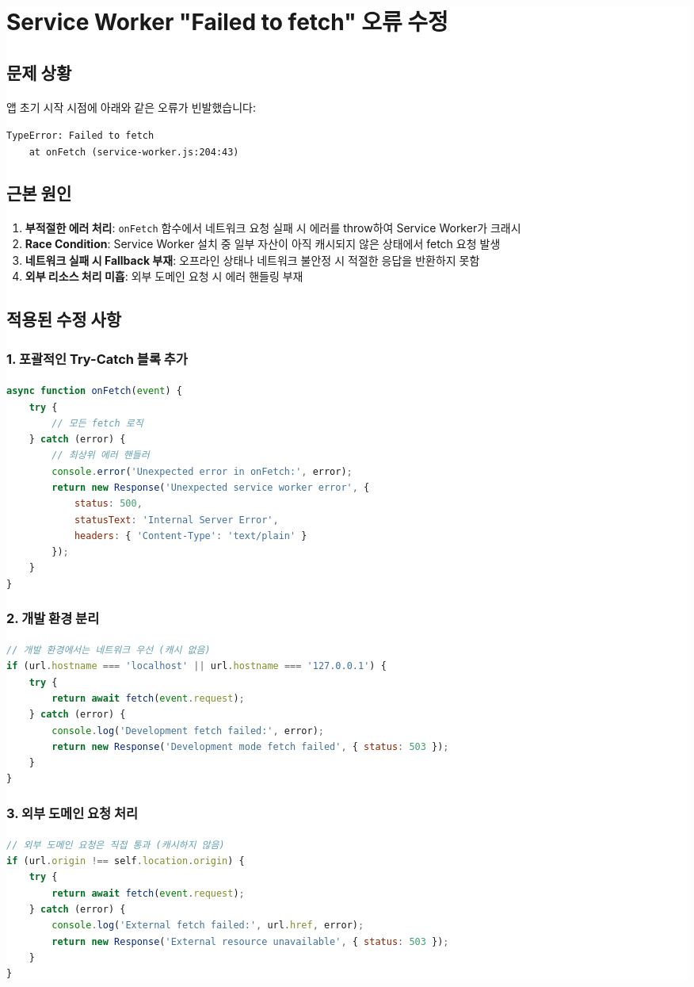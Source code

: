# Service Worker "Failed to fetch" 오류 수정

## 문제 상황
앱 초기 시작 시점에 아래와 같은 오류가 빈발했습니다:
```
TypeError: Failed to fetch
    at onFetch (service-worker.js:204:43)
```

## 근본 원인

1. **부적절한 에러 처리**: `onFetch` 함수에서 네트워크 요청 실패 시 에러를 throw하여 Service Worker가 크래시
2. **Race Condition**: Service Worker 설치 중 일부 자산이 아직 캐시되지 않은 상태에서 fetch 요청 발생
3. **네트워크 실패 시 Fallback 부재**: 오프라인 상태나 네트워크 불안정 시 적절한 응답을 반환하지 못함
4. **외부 리소스 처리 미흡**: 외부 도메인 요청 시 에러 핸들링 부재

## 적용된 수정 사항

### 1. 포괄적인 Try-Catch 블록 추가
```javascript
async function onFetch(event) {
    try {
        // 모든 fetch 로직
    } catch (error) {
        // 최상위 에러 핸들러
        console.error('Unexpected error in onFetch:', error);
        return new Response('Unexpected service worker error', {
            status: 500,
            statusText: 'Internal Server Error',
            headers: { 'Content-Type': 'text/plain' }
        });
    }
}
```

### 2. 개발 환경 분리
```javascript
// 개발 환경에서는 네트워크 우선 (캐시 없음)
if (url.hostname === 'localhost' || url.hostname === '127.0.0.1') {
    try {
        return await fetch(event.request);
    } catch (error) {
        console.log('Development fetch failed:', error);
        return new Response('Development mode fetch failed', { status: 503 });
    }
}
```

### 3. 외부 도메인 요청 처리
```javascript
// 외부 도메인 요청은 직접 통과 (캐시하지 않음)
if (url.origin !== self.location.origin) {
    try {
        return await fetch(event.request);
    } catch (error) {
        console.log('External fetch failed:', url.href, error);
        return new Response('External resource unavailable', { status: 503 });
    }
}
```
